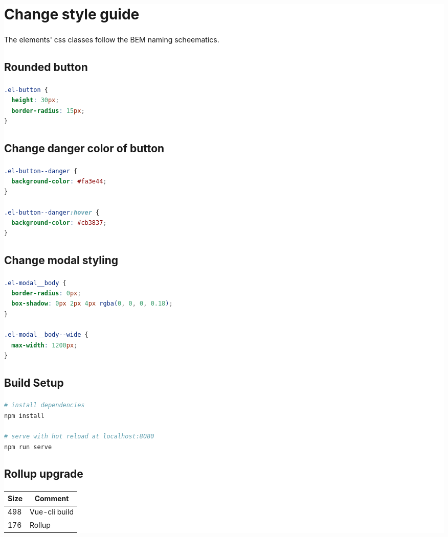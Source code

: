 # Change style guide

The elements' css classes follow the BEM naming scheematics.

## Rounded button

```css
.el-button {
  height: 30px;
  border-radius: 15px;
}
```

## Change danger color of button

```css
.el-button--danger {
  background-color: #fa3e44;
}

.el-button--danger:hover {
  background-color: #cb3837;
}
```

## Change modal styling

```css
.el-modal__body {
  border-radius: 0px;
  box-shadow: 0px 2px 4px rgba(0, 0, 0, 0.18);
}

.el-modal__body--wide {
  max-width: 1200px;
}
```

## Build Setup

```bash
# install dependencies
npm install

# serve with hot reload at localhost:8080
npm run serve
```

## Rollup upgrade

| Size | Comment       |
| ---- | ------------- |
| 498  | Vue-cli build |
| 176  | Rollup        |
